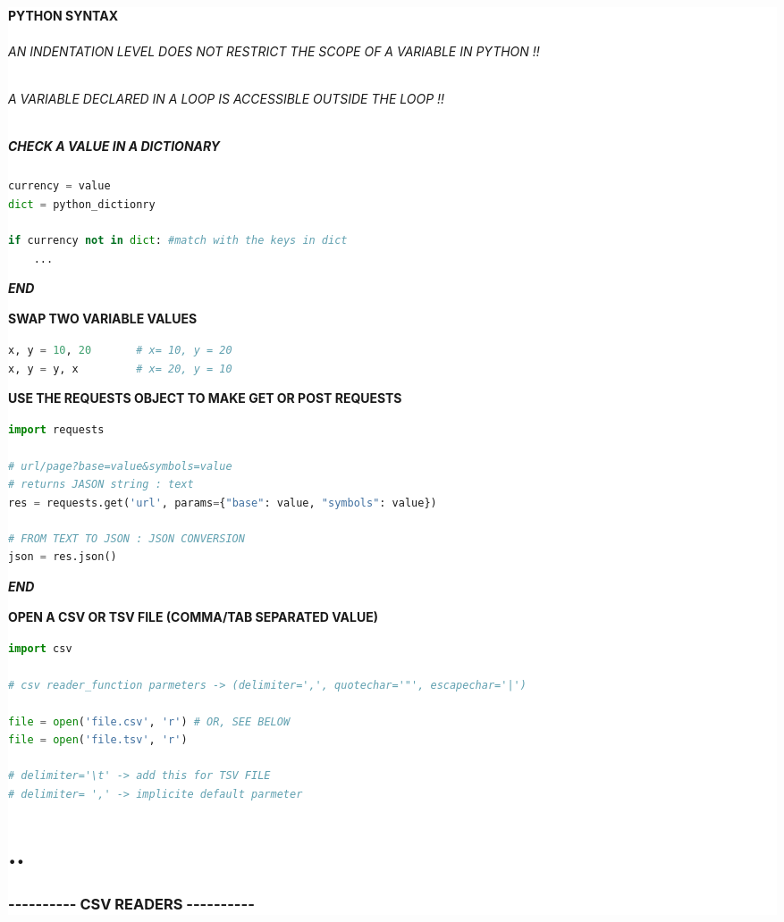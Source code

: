 **PYTHON SYNTAX**

###### AN INDENTATION LEVEL DOES NOT RESTRICT THE SCOPE OF A VARIABLE IN PYTHON !!
###### A VARIABLE DECLARED IN A LOOP IS ACCESSIBLE OUTSIDE THE LOOP !!

##### **CHECK A VALUE IN A DICTIONARY**
```python
currency = value
dict = python_dictionry

if currency not in dict: #match with the keys in dict
    ...
```

***END***

**SWAP TWO VARIABLE VALUES**
```python
x, y = 10, 20       # x= 10, y = 20
x, y = y, x         # x= 20, y = 10
```

    
**USE THE REQUESTS OBJECT TO MAKE GET OR POST REQUESTS**
```python
import requests

# url/page?base=value&symbols=value
# returns JASON string : text
res = requests.get('url', params={"base": value, "symbols": value}) 

# FROM TEXT TO JSON : JSON CONVERSION
json = res.json()      
```

***************END***************

**OPEN A CSV OR TSV FILE (COMMA/TAB SEPARATED VALUE)**
```python
import csv

# csv reader_function parmeters -> (delimiter=',', quotechar='"', escapechar='|') 

file = open('file.csv', 'r') # OR, SEE BELOW
file = open('file.tsv', 'r')

# delimiter='\t' -> add this for TSV FILE
# delimiter= ',' -> implicite default parmeter
```

# ..

###      ---------- CSV READERS ----------

